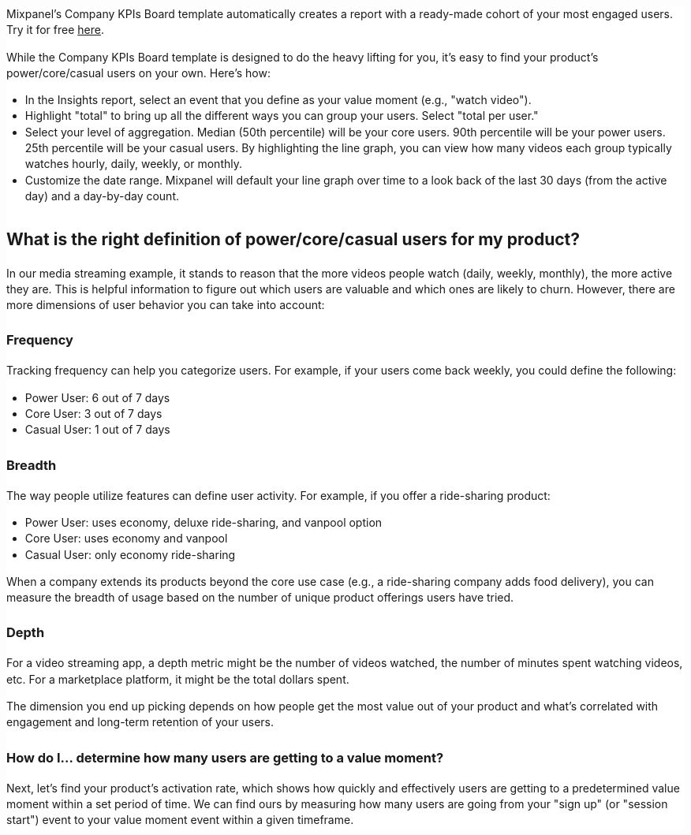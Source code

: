 Mixpanel’s Company KPIs Board template automatically creates a report with a ready-made cohort of your most engaged users. Try it for free [here](https://mixpanel.com/project?show-event-translator=true).

While the Company KPIs Board template is designed to do the heavy lifting for you, it’s easy to find your product’s power/core/casual users on your own. Here’s how:

* In the Insights report, select an event that you define as your value moment (e.g., "watch video").
* Highlight "total" to bring up all the different ways you can group your users. Select "total per user."
* Select your level of aggregation. Median (50th percentile) will be your core users. 90th percentile will be your power users. 25th percentile will be your casual users. By highlighting the line graph, you can view how many videos each group typically watches hourly, daily, weekly, or monthly.
* Customize the date range. Mixpanel will default your line graph over time to a look back of the last 30 days (from the active day) and a day-by-day count.
 

## What is the right definition of power/core/casual users for my product?
In our media streaming example, it stands to reason that the more videos people watch (daily, weekly, monthly), the more active they are. This is helpful information to figure out which users are valuable and which ones are likely to churn. However, there are more dimensions of user behavior you can take into account:

### Frequency

Tracking frequency can help you categorize users. For example, if your users come back weekly, you could define the following:
* Power User: 6 out of 7 days
* Core User: 3 out of 7 days
* Casual User: 1 out of 7 days

### Breadth
The way people utilize features can define user activity. For example, if you offer a ride-sharing product:
* Power User: uses economy, deluxe ride-sharing, and vanpool option
* Core User: uses economy and vanpool
* Casual User: only economy ride-sharing

When a company extends its products beyond the core use case (e.g., a ride-sharing company adds food delivery), you can measure the breadth of usage based on the number of unique product offerings users have tried.

### Depth
For a video streaming app, a depth metric might be the number of videos watched, the number of minutes spent watching videos, etc. For a marketplace platform, it might be the total dollars spent.

The dimension you end up picking depends on how people get the most value out of your product and what’s correlated with engagement and long-term retention of your users.

 
### How do I… determine how many users are getting to a value moment?
Next, let’s find your product’s activation rate, which shows how quickly and effectively users are getting to a predetermined value moment within a set period of time. We can find ours by measuring how many users are going from your "sign up" (or "session start") event to your value moment event within a given timeframe.
